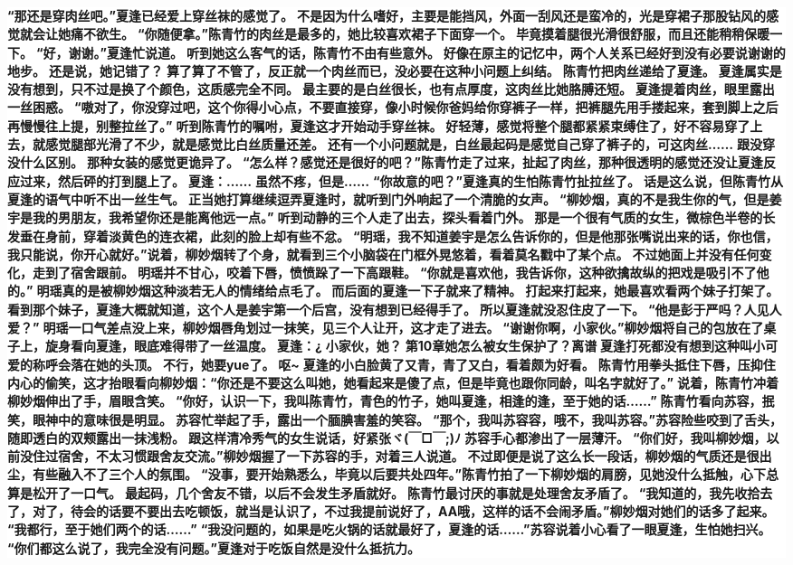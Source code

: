 **“那还是穿肉丝吧。”夏逢已经爱上穿丝袜的感觉了。**
**不是因为什么嗜好，主要是能挡风，外面一刮风还是蛮冷的，光是穿裙子那股钻风的感觉就会让她痛不欲生。**
**“你随便拿。”陈青竹的肉丝是最多的，她比较喜欢裙子下面穿一个。**
**毕竟摸着腿很光滑很舒服，而且还能稍稍保暖一下。**
**“好，谢谢。”夏逢忙说道。**
**听到她这么客气的话，陈青竹不由有些意外。**
**好像在原主的记忆中，两个人关系已经好到没有必要说谢谢的地步。**
**还是说，她记错了？**
**算了算了不管了，反正就一个肉丝而已，没必要在这种小问题上纠结。**
**陈青竹把肉丝递给了夏逢。**
**夏逢属实是没有想到，只不过是换了个颜色，这质感完全不同。**
**最主要的是白丝很长，也有点厚度，这肉丝比她胳膊还短。**
**夏逢提着肉丝，眼里露出一丝困惑。**
**“嗷对了，你没穿过吧，这个你得小心点，不要直接穿，像小时候你爸妈给你穿裤子一样，把裤腿先用手搂起来，套到脚上之后再慢慢往上提，别整拉丝了。”**
**听到陈青竹的嘱咐，夏逢这才开始动手穿丝袜。**
**好轻薄，感觉将整个腿都紧紧束缚住了，好不容易穿了上去，就感觉腿部光滑了不少，就是感觉比白丝质量还差。**
**还有一个小问题就是，白丝最起码是感觉自己穿了裤子的，可这肉丝……**
**跟没穿没什么区别。**
**那种女装的感觉更诡异了。**
**“怎么样？感觉还是很好的吧？”陈青竹走了过来，扯起了肉丝，那种很透明的感觉还没让夏逢反应过来，然后砰的打到腿上了。**
**夏逢：……**
**虽然不疼，但是……**
**“你故意的吧？”夏逢真的生怕陈青竹扯拉丝了。**
**话是这么说，但陈青竹从夏逢的语气中听不出一丝生气。**
**正当她打算继续逗弄夏逢时，就听到门外响起了一个清脆的女声。**
**“柳妙烟，真的不是我生你的气，但是姜宇是我的男朋友，我希望你还是能离他远一点。”**
**听到动静的三个人走了出去，探头看着门外。**
**那是一个很有气质的女生，微棕色半卷的长发垂在身前，穿着淡黄色的连衣裙，此刻的脸上却有些不忿。**
**“明瑶，我不知道姜宇是怎么告诉你的，但是他那张嘴说出来的话，你也信，我只能说，你开心就好。”说着，柳妙烟转了个身，就看到三个小脑袋在门框外晃悠着，看着莫名戳中了某个点。**
**不过她面上并没有任何变化，走到了宿舍跟前。**
**明瑶并不甘心，咬着下唇，愤愤跺了一下高跟鞋。**
**“你就是喜欢他，我告诉你，这种欲擒故纵的把戏是吸引不了他的。”**
**明瑶真的是被柳妙烟这种淡若无人的情绪给点毛了。**
**而后面的夏逢一下子就来了精神。**
**打起来打起来，她最喜欢看两个妹子打架了。**
**看到那个妹子，夏逢大概就知道，这个人是姜宇第一个后宫，没有想到已经得手了。**
**所以夏逢就没忍住皮了一下。**
**“他是彭于严吗？人见人爱？”**
**明瑶一口气差点没上来，柳妙烟唇角划过一抹笑，见三个人让开，这才走了进去。**
**“谢谢你啊，小家伙。”柳妙烟将自己的包放在了桌子上，旋身看向夏逢，眼底难得带了一丝温度。**
**夏逢：¿**
**小家伙，她？**
**第10章她怎么被女生保护了？离谱**
**夏逢打死都没有想到这种叫小可爱的称呼会落在她的头顶。**
**不行，她要yue了。**
**呕~**
**夏逢的小白脸黄了又青，青了又白，看着颇为好看。**
**陈青竹用拳头抵住下唇，压抑住内心的偷笑，这才抬眼看向柳妙烟：“你还是不要这么叫她，她看起来是傻了点，但是毕竟也跟你同龄，叫名字就好了。”**
**说着，陈青竹冲着柳妙烟伸出了手，眉眼含笑。**
**“你好，认识一下，我叫陈青竹，青色的竹子，她叫夏逢，相逢的逢，至于她的话……”**
**陈青竹看向苏容，抿笑，眼神中的意味很是明显。**
**苏容忙举起了手，露出一个腼腆害羞的笑容。**
**“那个，我叫苏容容，哦不，我叫苏容。”苏容险些咬到了舌头，随即透白的双颊露出一抹浅粉。**
**跟这样清冷秀气的女生说话，好紧张ヾ(￣□￣;)ﾉ**
**苏容手心都渗出了一层薄汗。**
**“你们好，我叫柳妙烟，以前没住过宿舍，不太习惯跟舍友交流。”柳妙烟握了一下苏容的手，对着三人说道。**
**不过即便是说了这么长一段话，柳妙烟的气质还是很出尘，有些融入不了三个人的氛围。**
**“没事，要开始熟悉么，毕竟以后要共处四年。”陈青竹拍了一下柳妙烟的肩膀，见她没什么抵触，心下总算是松开了一口气。**
**最起码，几个舍友不错，以后不会发生矛盾就好。**
**陈青竹最讨厌的事就是处理舍友矛盾了。**
**“我知道的，我先收拾去了，对了，待会的话要不要出去吃顿饭，就当是认识了，不过我提前说好了，AA哦，这样的话不会闹矛盾。”柳妙烟对她们的话多了起来。**
**“我都行，至于她们两个的话……”**
**“我没问题的，如果是吃火锅的话就最好了，夏逢的话……”苏容说着小心看了一眼夏逢，生怕她扫兴。**
**“你们都这么说了，我完全没有问题。”夏逢对于吃饭自然是没什么抵抗力。**
